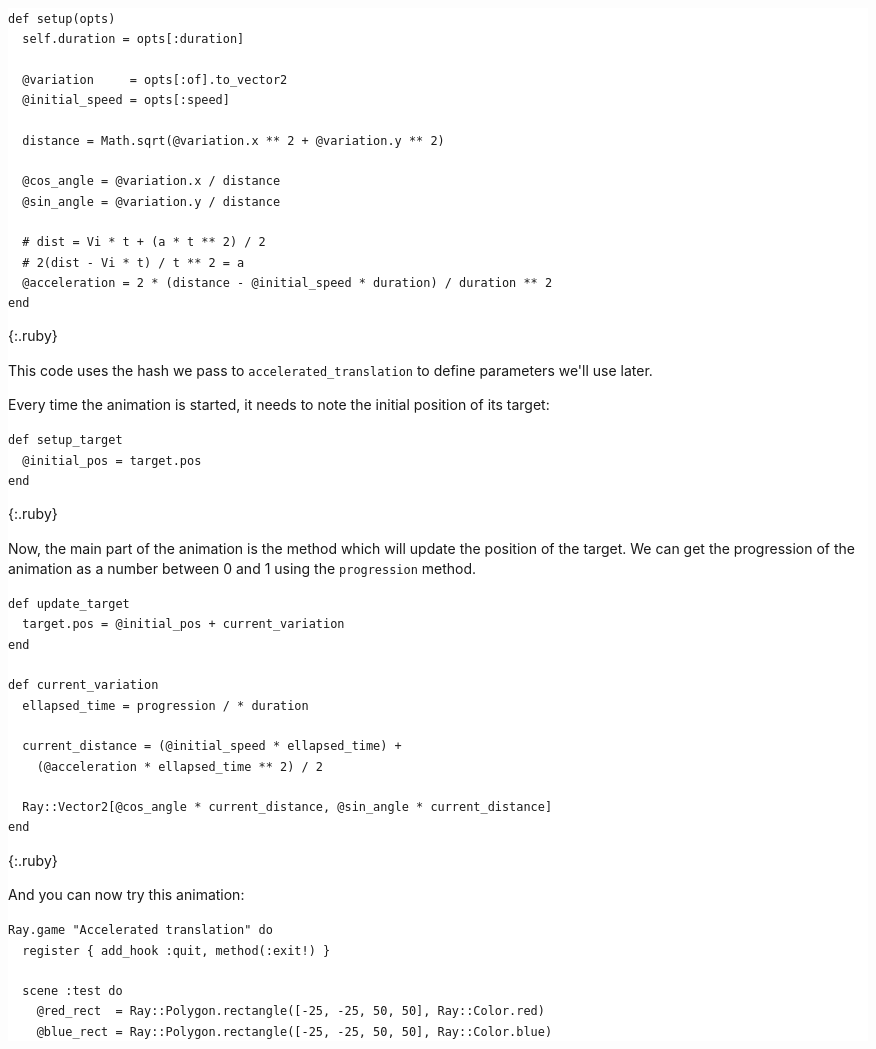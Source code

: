     def setup(opts)
      self.duration = opts[:duration]

      @variation     = opts[:of].to_vector2
      @initial_speed = opts[:speed]

      distance = Math.sqrt(@variation.x ** 2 + @variation.y ** 2)

      @cos_angle = @variation.x / distance
      @sin_angle = @variation.y / distance

      # dist = Vi * t + (a * t ** 2) / 2
      # 2(dist - Vi * t) / t ** 2 = a
      @acceleration = 2 * (distance - @initial_speed * duration) / duration ** 2
    end
{:.ruby}

This code uses the hash we pass to ``accelerated_translation`` to define
parameters we'll use later.

Every time the animation is started, it needs to note the initial position of
its target:

    def setup_target
      @initial_pos = target.pos
    end
{:.ruby}

Now, the main part of the animation is the method which will update the position
of the target. We can get the progression of the animation as a number between 0
and 1 using the ``progression`` method.

    def update_target
      target.pos = @initial_pos + current_variation
    end

    def current_variation
      ellapsed_time = progression / * duration

      current_distance = (@initial_speed * ellapsed_time) +
        (@acceleration * ellapsed_time ** 2) / 2

      Ray::Vector2[@cos_angle * current_distance, @sin_angle * current_distance]
    end
{:.ruby}

And you can now try this animation:

    Ray.game "Accelerated translation" do
      register { add_hook :quit, method(:exit!) }

      scene :test do
        @red_rect  = Ray::Polygon.rectangle([-25, -25, 50, 50], Ray::Color.red)
        @blue_rect = Ray::Polygon.rectangle([-25, -25, 50, 50], Ray::Color.blue)
